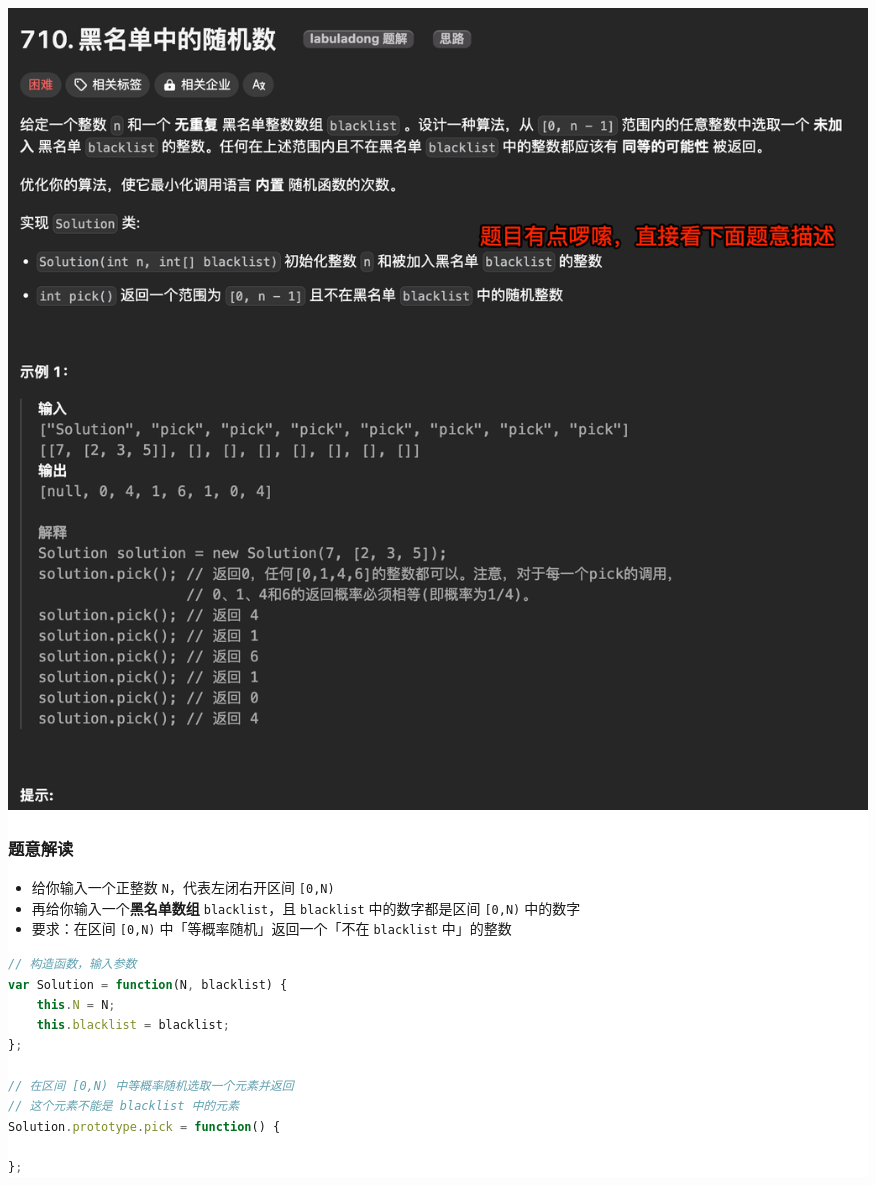 ![图片&文件](./files/Pastedimage20240819080004.png)

### 题意解读

- 给你输入一个正整数 `N`，代表左闭右开区间 `[0,N)`
- 再给你输入一个**黑名单数组** `blacklist`，且 `blacklist` 中的数字都是区间 `[0,N)` 中的数字
- 要求：在区间 `[0,N)` 中「等概率随机」返回一个「不在 `blacklist` 中」的整数

```javascript
// 构造函数，输入参数
var Solution = function(N, blacklist) {
    this.N = N;
    this.blacklist = blacklist;
};

// 在区间 [0,N) 中等概率随机选取一个元素并返回
// 这个元素不能是 blacklist 中的元素
Solution.prototype.pick = function() {

};
```
